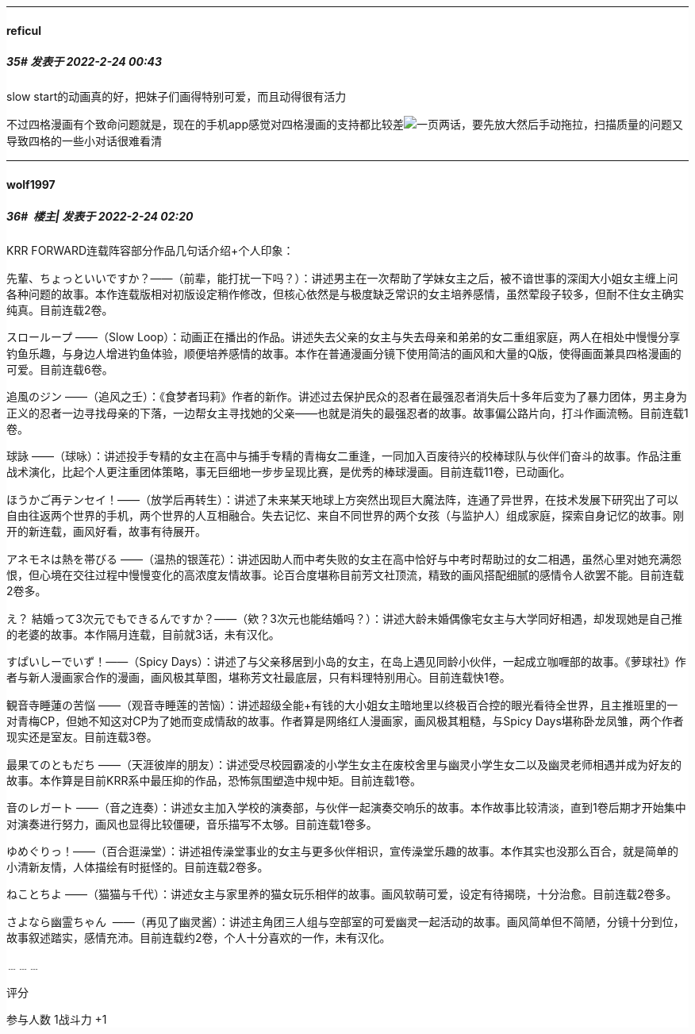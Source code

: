 *****

####  reficul  
##### 35#       发表于 2022-2-24 00:43

slow start的动画真的好，把妹子们画得特别可爱，而且动得很有活力

不过四格漫画有个致命问题就是，现在的手机app感觉对四格漫画的支持都比较差<img src="https://static.saraba1st.com/image/smiley/face2017/152.png" referrerpolicy="no-referrer">一页两话，要先放大然后手动拖拉，扫描质量的问题又导致四格的一些小对话很难看清

*****

####  wolf1997  
##### 36#         楼主| 发表于 2022-2-24 02:20

KRR FORWARD连载阵容部分作品几句话介绍+个人印象：

先輩、ちょっといいですか？——（前辈，能打扰一下吗？）：讲述男主在一次帮助了学妹女主之后，被不谙世事的深闺大小姐女主缠上问各种问题的故事。本作连载版相对初版设定稍作修改，但核心依然是与极度缺乏常识的女主培养感情，虽然荤段子较多，但耐不住女主确实纯真。目前连载2卷。

スローループ ——（Slow Loop）：动画正在播出的作品。讲述失去父亲的女主与失去母亲和弟弟的女二重组家庭，两人在相处中慢慢分享钓鱼乐趣，与身边人增进钓鱼体验，顺便培养感情的故事。本作在普通漫画分镜下使用简洁的画风和大量的Q版，使得画面兼具四格漫画的可爱。目前连载6卷。

追風のジン ——（追风之壬）：《食梦者玛莉》作者的新作。讲述过去保护民众的忍者在最强忍者消失后十多年后变为了暴力团体，男主身为正义的忍者一边寻找母亲的下落，一边帮女主寻找她的父亲——也就是消失的最强忍者的故事。故事偏公路片向，打斗作画流畅。目前连载1卷。

球詠 ——（球咏）：讲述投手专精的女主在高中与捕手专精的青梅女二重逢，一同加入百废待兴的校棒球队与伙伴们奋斗的故事。作品注重战术演化，比起个人更注重团体策略，事无巨细地一步步呈现比赛，是优秀的棒球漫画。目前连载11卷，已动画化。

ほうかご再テンセイ！——（放学后再转生）：讲述了未来某天地球上方突然出现巨大魔法阵，连通了异世界，在技术发展下研究出了可以自由往返两个世界的手机，两个世界的人互相融合。失去记忆、来自不同世界的两个女孩（与监护人）组成家庭，探索自身记忆的故事。刚开的新连载，画风好看，故事有待展开。

アネモネは熱を帯びる ——（温热的银莲花）：讲述因助人而中考失败的女主在高中恰好与中考时帮助过的女二相遇，虽然心里对她充满怨恨，但心境在交往过程中慢慢变化的高浓度友情故事。论百合度堪称目前芳文社顶流，精致的画风搭配细腻的感情令人欲罢不能。目前连载2卷多。

え？ 結婚って3次元でもできるんですか？——（欸？3次元也能结婚吗？）：讲述大龄未婚偶像宅女主与大学同好相遇，却发现她是自己推的老婆的故事。本作隔月连载，目前就3话，未有汉化。

すぱいしーでいず！——（Spicy Days）：讲述了与父亲移居到小岛的女主，在岛上遇见同龄小伙伴，一起成立咖喱部的故事。《萝球社》作者与新人漫画家合作的漫画，画风极其草图，堪称芳文社最底层，只有料理特别用心。目前连载快1卷。

観音寺睡蓮の苦悩 ——（观音寺睡莲的苦恼）：讲述超级全能+有钱的大小姐女主暗地里以终极百合控的眼光看待全世界，且主推班里的一对青梅CP，但她不知这对CP为了她而变成情敌的故事。作者算是网络红人漫画家，画风极其粗糙，与Spicy Days堪称卧龙凤雏，两个作者现实还是室友。目前连载3卷。

最果てのともだち ——（天涯彼岸的朋友）：讲述受尽校园霸凌的小学生女主在废校舍里与幽灵小学生女二以及幽灵老师相遇并成为好友的故事。本作算是目前KRR系中最压抑的作品，恐怖氛围塑造中规中矩。目前连载1卷。

音のレガート ——（音之连奏）：讲述女主加入学校的演奏部，与伙伴一起演奏交响乐的故事。本作故事比较清淡，直到1卷后期才开始集中对演奏进行努力，画风也显得比较僵硬，音乐描写不太够。目前连载1卷多。

ゆめぐりっ！——（百合逛澡堂）：讲述祖传澡堂事业的女主与更多伙伴相识，宣传澡堂乐趣的故事。本作其实也没那么百合，就是简单的小清新友情，人体描绘有时挺怪的。目前连载2卷多。

ねことちよ ——（猫猫与千代）：讲述女主与家里养的猫女玩乐相伴的故事。画风软萌可爱，设定有待揭晓，十分治愈。目前连载2卷多。

さよなら幽霊ちゃん  ——（再见了幽灵酱）：讲述主角团三人组与空部室的可爱幽灵一起活动的故事。画风简单但不简陋，分镜十分到位，故事叙述踏实，感情充沛。目前连载约2卷，个人十分喜欢的一作，未有汉化。

﹍﹍﹍

评分

 参与人数 1战斗力 +1
